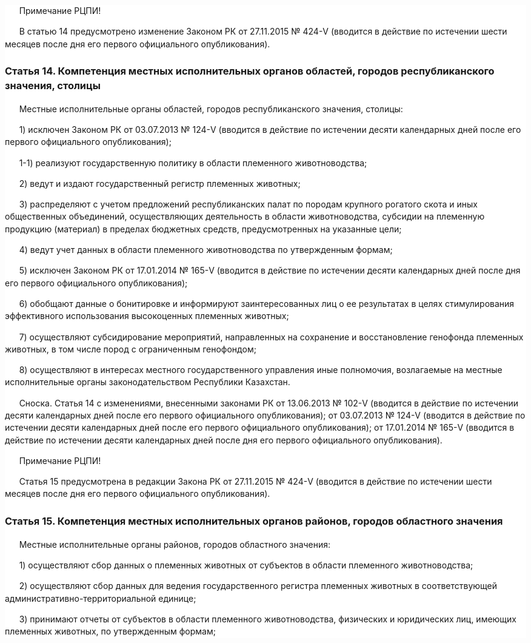       Примечание РЦПИ!

      В статью 14 предусмотрено изменение Законом РК от 27.11.2015 № 424-V (вводится в действие по истечении шести месяцев после дня его первого официального опубликования).

### Статья 14. Компетенция местных исполнительных органов областей, городов республиканского значения, столицы

      Местные исполнительные органы областей, городов республиканского значения, столицы:

      1) исключен Законом РК от 03.07.2013 № 124-V (вводится в действие по истечении десяти календарных дней после его первого официального опубликования);

      1-1) реализуют государственную политику в области племенного животноводства;

      2) ведут и издают государственный регистр племенных животных;

      3) распределяют с учетом предложений республиканских палат по породам крупного рогатого скота и иных общественных объединений, осуществляющих деятельность в области животноводства, субсидии на племенную продукцию (материал) в пределах бюджетных средств, предусмотренных на указанные цели;

      4) ведут учет данных в области племенного животноводства по утвержденным формам;

      5) исключен Законом РК от 17.01.2014 № 165-V (вводится в действие по истечении десяти календарных дней после дня его первого официального опубликования);

      6) обобщают данные о бонитировке и информируют заинтересованных лиц о ее результатах в целях стимулирования эффективного использования высокоценных племенных животных;

      7) осуществляют субсидирование мероприятий, направленных на сохранение и восстановление генофонда племенных животных, в том числе пород с ограниченным генофондом;

      8) осуществляют в интересах местного государственного управления иные полномочия, возлагаемые на местные исполнительные органы законодательством Республики Казахстан.

      Сноска. Статья 14 с изменениями, внесенными законами РК от 13.06.2013 № 102-V (вводится в действие по истечении десяти календарных дней после его первого официального опубликования); от 03.07.2013 № 124-V (вводится в действие по истечении десяти календарных дней после его первого официального опубликования); от 17.01.2014 № 165-V (вводится в действие по истечении десяти календарных дней после дня его первого официального опубликования).

      Примечание РЦПИ!

      Статья 15 предусмотрена в редакции Закона РК от 27.11.2015 № 424-V (вводится в действие по истечении шести месяцев после дня его первого официального опубликования).

### Статья 15. Компетенция местных исполнительных органов районов, городов областного значения

      Местные исполнительные органы районов, городов областного значения:

      1) осуществляют сбор данных о племенных животных от субъектов в области племенного животноводства;

      2) осуществляют сбор данных для ведения государственного регистра племенных животных в соответствующей административно-территориальной единице;

      3) принимают отчеты от субъектов в области племенного животноводства, физических и юридических лиц, имеющих племенных животных, по утвержденным формам;
